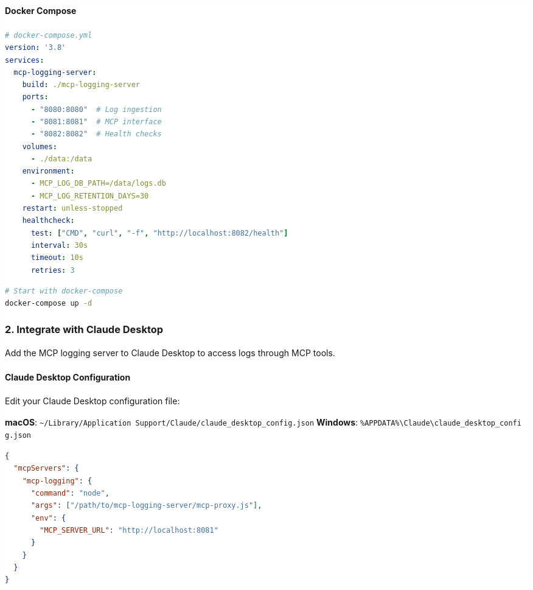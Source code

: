 #### Docker Compose

```yaml
# docker-compose.yml
version: '3.8'
services:
  mcp-logging-server:
    build: ./mcp-logging-server
    ports:
      - "8080:8080"  # Log ingestion
      - "8081:8081"  # MCP interface
      - "8082:8082"  # Health checks
    volumes:
      - ./data:/data
    environment:
      - MCP_LOG_DB_PATH=/data/logs.db
      - MCP_LOG_RETENTION_DAYS=30
    restart: unless-stopped
    healthcheck:
      test: ["CMD", "curl", "-f", "http://localhost:8082/health"]
      interval: 30s
      timeout: 10s
      retries: 3
```

```bash
# Start with docker-compose
docker-compose up -d
```

### 2. Integrate with Claude Desktop

Add the MCP logging server to Claude Desktop to access logs through MCP tools.

#### Claude Desktop Configuration

Edit your Claude Desktop configuration file:

**macOS**: `~/Library/Application Support/Claude/claude_desktop_config.json`
**Windows**: `%APPDATA%\Claude\claude_desktop_config.json`

```json
{
  "mcpServers": {
    "mcp-logging": {
      "command": "node",
      "args": ["/path/to/mcp-logging-server/mcp-proxy.js"],
      "env": {
        "MCP_SERVER_URL": "http://localhost:8081"
      }
    }
  }
}
```
